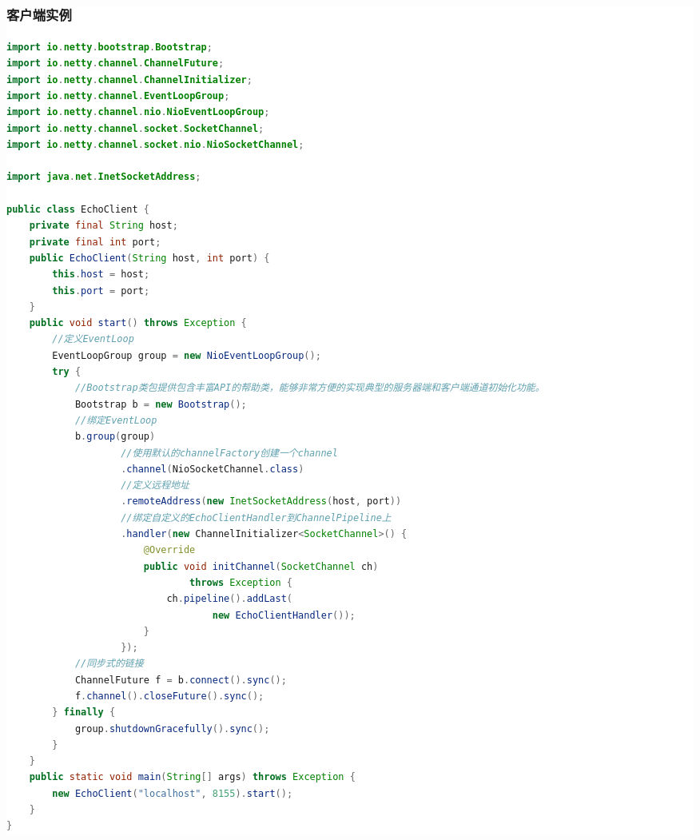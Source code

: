 ### 客户端实例

```java
import io.netty.bootstrap.Bootstrap;
import io.netty.channel.ChannelFuture;
import io.netty.channel.ChannelInitializer;
import io.netty.channel.EventLoopGroup;
import io.netty.channel.nio.NioEventLoopGroup;
import io.netty.channel.socket.SocketChannel;
import io.netty.channel.socket.nio.NioSocketChannel;

import java.net.InetSocketAddress;

public class EchoClient {
    private final String host;
    private final int port;
    public EchoClient(String host, int port) {
        this.host = host;
        this.port = port;
    }
    public void start() throws Exception {
        //定义EventLoop
        EventLoopGroup group = new NioEventLoopGroup();
        try {
            //Bootstrap类包提供包含丰富API的帮助类，能够非常方便的实现典型的服务器端和客户端通道初始化功能。
            Bootstrap b = new Bootstrap();
            //绑定EventLoop
            b.group(group)
                    //使用默认的channelFactory创建一个channel
                    .channel(NioSocketChannel.class)
                    //定义远程地址
                    .remoteAddress(new InetSocketAddress(host, port))
                    //绑定自定义的EchoClientHandler到ChannelPipeline上
                    .handler(new ChannelInitializer<SocketChannel>() {
                        @Override
                        public void initChannel(SocketChannel ch)
                                throws Exception {
                            ch.pipeline().addLast(
                                    new EchoClientHandler());
                        }
                    });
            //同步式的链接
            ChannelFuture f = b.connect().sync();
            f.channel().closeFuture().sync();
        } finally {
            group.shutdownGracefully().sync();
        }
    }
    public static void main(String[] args) throws Exception {
        new EchoClient("localhost", 8155).start();
    }
}


```
